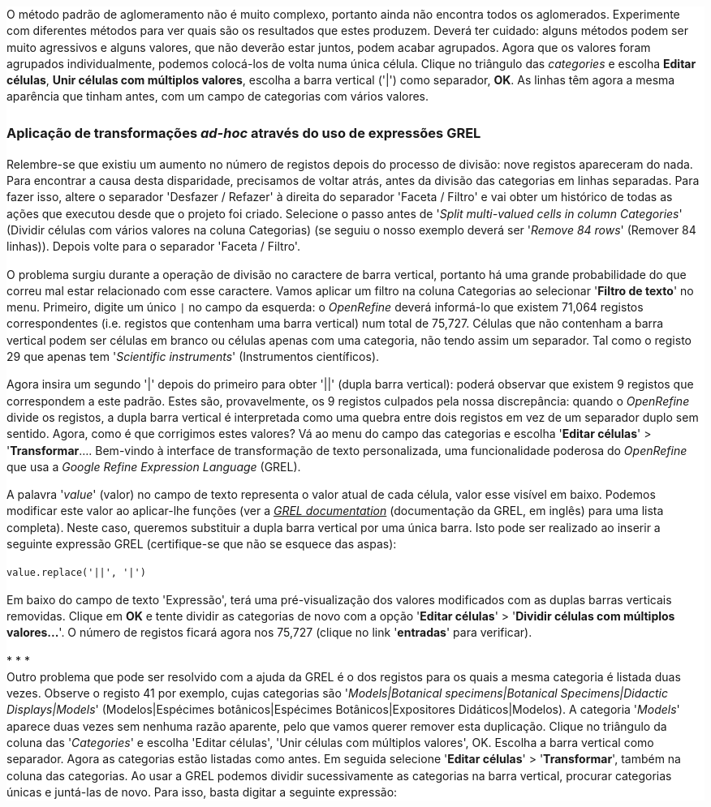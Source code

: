 O método padrão de aglomeramento não é muito complexo, portanto ainda não encontra todos os aglomerados. Experimente com diferentes métodos para ver quais são os resultados que estes produzem. Deverá ter cuidado: alguns métodos podem ser muito agressivos e alguns valores, que não deverão estar juntos, podem acabar agrupados. Agora que os valores foram agrupados individualmente, podemos colocá-los de volta numa única célula. Clique no triângulo das *categories* e escolha  **Editar células**, **Unir células com múltiplos valores**, escolha a barra vertical ('\|') como separador, **OK**. As linhas têm agora a mesma aparência que tinham antes, com um campo de categorias com vários valores.

### Aplicação de transformações *ad-hoc* através do uso de expressões GREL

Relembre-se que existiu um aumento no número de registos depois do processo de divisão: nove registos apareceram do nada. Para encontrar a causa desta disparidade, precisamos de voltar atrás, antes da divisão das categorias em linhas separadas. Para fazer isso, altere o separador 'Desfazer / Refazer' à direita do separador 'Faceta / Filtro' e vai obter um histórico de todas as ações que executou desde que o projeto foi criado. Selecione o passo antes de '*Split multi-valued cells in column Categories*' (Dividir células com vários valores na coluna Categorias) (se seguiu o nosso exemplo deverá ser '*Remove 84 rows*' (Remover 84 linhas)). Depois volte para o separador 'Faceta / Filtro'.

O problema surgiu durante a operação de divisão no caractere de barra vertical, portanto há uma grande probabilidade do que correu mal estar relacionado com esse caractere. Vamos aplicar um filtro na coluna Categorias ao selecionar '**Filtro de texto**' no menu. Primeiro, digite um único `|` no campo da esquerda: o *OpenRefine* deverá informá-lo que existem 71,064 registos correspondentes (i.e. registos que contenham uma barra vertical) num total de 75,727. Células que não contenham a barra vertical podem ser células em branco ou células apenas com uma categoria, não tendo assim um separador. Tal como o registo 29 que apenas tem '*Scientific instruments*' (Instrumentos científicos).

Agora insira um segundo '\|' depois do primeiro para obter '\|\|' (dupla barra vertical): poderá observar que existem 9 registos que correspondem a este padrão. Estes são, provavelmente, os 9 registos culpados pela nossa discrepância: quando o *OpenRefine* divide os registos, a dupla barra vertical é interpretada como uma quebra entre dois registos em vez de um separador duplo sem sentido. Agora, como é que corrigimos estes valores? Vá ao menu do campo das categorias e escolha '**Editar células**' \> '**Transformar**…. Bem-vindo à interface de transformação de texto personalizada, uma funcionalidade poderosa do *OpenRefine* que usa a *Google Refine Expression Language* (GREL).

A palavra '*value*' (valor) no campo de texto representa o valor atual de cada célula, valor esse visível em baixo. Podemos modificar este valor ao aplicar-lhe funções (ver a *[GREL documentation](https://perma.cc/A228-FFBE)* (documentação da GREL, em inglês) para uma lista completa). Neste caso, queremos substituir a dupla barra vertical por uma única barra. Isto pode ser realizado ao inserir a seguinte expressão GREL (certifique-se que não se esquece das aspas):

```
value.replace('||', '|')
```

Em baixo do campo de texto 'Expressão', terá uma pré-visualização dos valores modificados com as duplas barras verticais removidas. Clique em **OK** e tente dividir as categorias de novo com a opção '**Editar células**' \> '**Dividir células com múltiplos valores...**'. O número de registos ficará agora nos 75,727 (clique no link '**entradas**' para verificar).

\* \* \*\
Outro problema que pode ser resolvido com a ajuda da GREL é o dos registos para os quais a mesma categoria é listada duas vezes. Observe o registo 41 por exemplo, cujas categorias são '*Models|Botanical specimens|Botanical Specimens|Didactic Displays|Models*' (Modelos|Espécimes botânicos|Espécimes Botânicos|Expositores Didáticos|Modelos). A categoria '*Models*' aparece duas vezes sem nenhuma razão aparente, pelo que vamos querer remover esta duplicação. Clique no triângulo da coluna das '*Categories*' e escolha 'Editar células', 'Unir células com múltiplos valores', OK. Escolha a barra vertical como separador. Agora as categorias estão listadas como antes. Em seguida selecione '**Editar células**' \> '**Transformar**', também na coluna das categorias. Ao usar a GREL podemos dividir sucessivamente as categorias na barra vertical, procurar categorias únicas e juntá-las de novo. Para isso, basta digitar a seguinte expressão:
